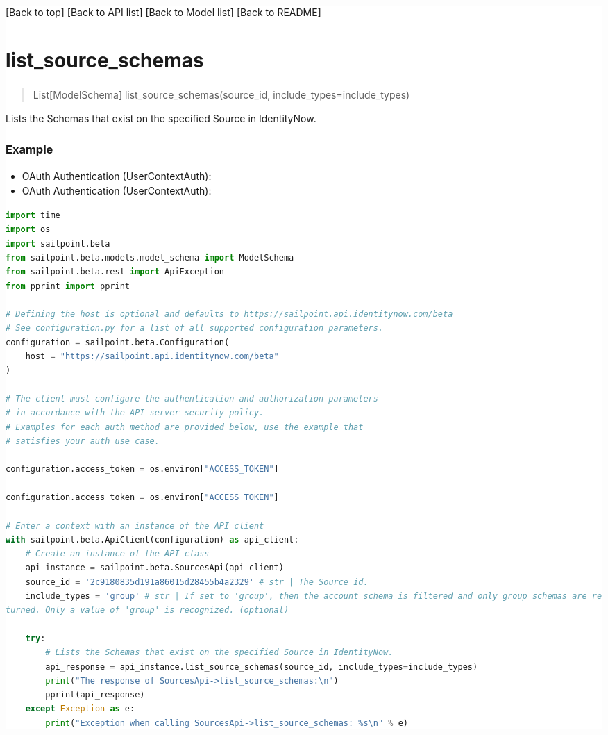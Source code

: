 [[Back to top]](#) [[Back to API list]](../README.md#documentation-for-api-endpoints) [[Back to Model list]](../README.md#documentation-for-models) [[Back to README]](../README.md)

# **list_source_schemas**
> List[ModelSchema] list_source_schemas(source_id, include_types=include_types)

Lists the Schemas that exist on the specified Source in IdentityNow.

### Example

* OAuth Authentication (UserContextAuth):
* OAuth Authentication (UserContextAuth):

```python
import time
import os
import sailpoint.beta
from sailpoint.beta.models.model_schema import ModelSchema
from sailpoint.beta.rest import ApiException
from pprint import pprint

# Defining the host is optional and defaults to https://sailpoint.api.identitynow.com/beta
# See configuration.py for a list of all supported configuration parameters.
configuration = sailpoint.beta.Configuration(
    host = "https://sailpoint.api.identitynow.com/beta"
)

# The client must configure the authentication and authorization parameters
# in accordance with the API server security policy.
# Examples for each auth method are provided below, use the example that
# satisfies your auth use case.

configuration.access_token = os.environ["ACCESS_TOKEN"]

configuration.access_token = os.environ["ACCESS_TOKEN"]

# Enter a context with an instance of the API client
with sailpoint.beta.ApiClient(configuration) as api_client:
    # Create an instance of the API class
    api_instance = sailpoint.beta.SourcesApi(api_client)
    source_id = '2c9180835d191a86015d28455b4a2329' # str | The Source id.
    include_types = 'group' # str | If set to 'group', then the account schema is filtered and only group schemas are returned. Only a value of 'group' is recognized. (optional)

    try:
        # Lists the Schemas that exist on the specified Source in IdentityNow.
        api_response = api_instance.list_source_schemas(source_id, include_types=include_types)
        print("The response of SourcesApi->list_source_schemas:\n")
        pprint(api_response)
    except Exception as e:
        print("Exception when calling SourcesApi->list_source_schemas: %s\n" % e)
```
